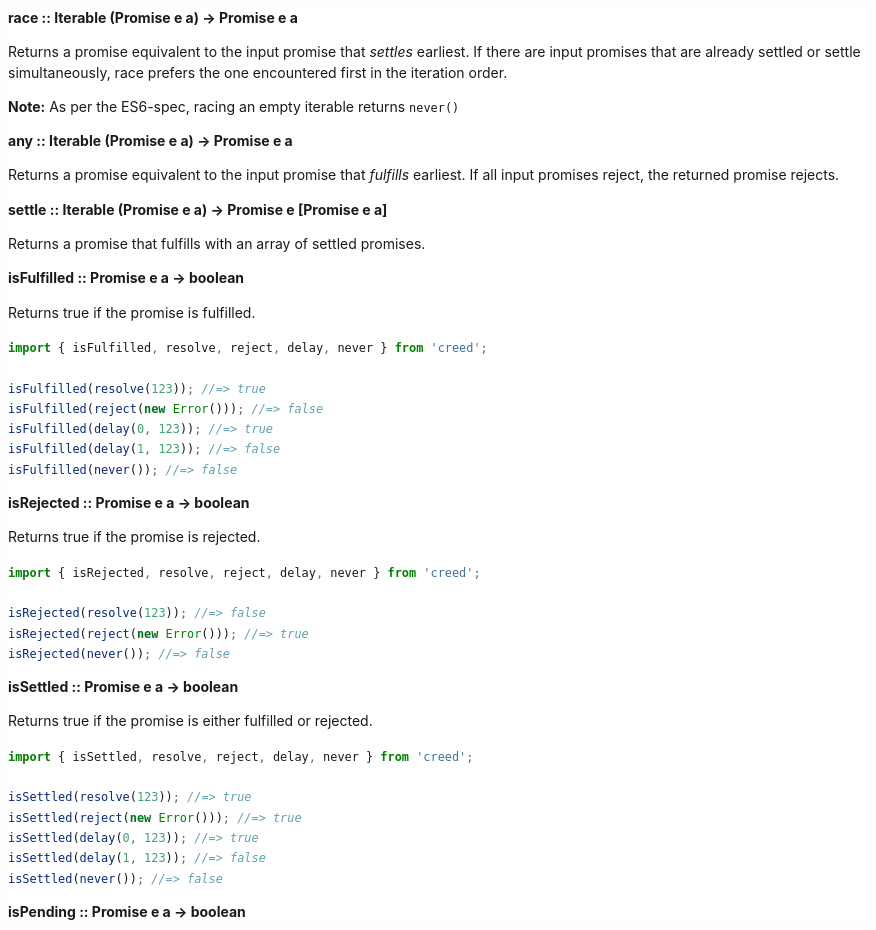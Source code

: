 **race :: Iterable (Promise e a) &rarr; Promise e a**

Returns a promise equivalent to the input promise that *settles* earliest.
If there are input promises that are already settled or settle
simultaneously, race prefers the one encountered first in the
iteration order.

**Note:** As per the ES6-spec, racing an empty iterable returns `never()`

**any :: Iterable (Promise e a) &rarr; Promise e a**

Returns a promise equivalent to the input promise that *fulfills*
earliest.  If all input promises reject, the returned promise rejects.

**settle :: Iterable (Promise e a) &rarr; Promise e [Promise e a]**

Returns a promise that fulfills with an array of settled promises.

**isFulfilled :: Promise e a -> boolean**

Returns true if the promise is fulfilled.

```js
import { isFulfilled, resolve, reject, delay, never } from 'creed';

isFulfilled(resolve(123)); //=> true
isFulfilled(reject(new Error())); //=> false
isFulfilled(delay(0, 123)); //=> true
isFulfilled(delay(1, 123)); //=> false
isFulfilled(never()); //=> false
```

**isRejected :: Promise e a -> boolean**

Returns true if the promise is rejected.

```js
import { isRejected, resolve, reject, delay, never } from 'creed';

isRejected(resolve(123)); //=> false
isRejected(reject(new Error())); //=> true
isRejected(never()); //=> false
```

**isSettled :: Promise e a -> boolean**

Returns true if the promise is either fulfilled or rejected.

```js
import { isSettled, resolve, reject, delay, never } from 'creed';

isSettled(resolve(123)); //=> true
isSettled(reject(new Error())); //=> true
isSettled(delay(0, 123)); //=> true
isSettled(delay(1, 123)); //=> false
isSettled(never()); //=> false
```

**isPending :: Promise e a -> boolean**
